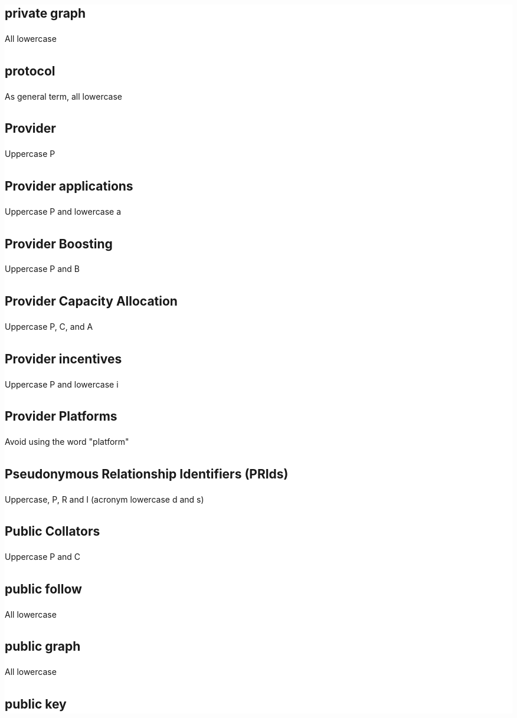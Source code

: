 ## private graph

All lowercase

## protocol

As general term, all lowercase

## Provider

Uppercase P

## Provider applications

Uppercase P and lowercase a

## Provider Boosting

Uppercase P and B

## Provider Capacity Allocation

Uppercase P, C, and A

## Provider incentives

Uppercase P and lowercase i

## Provider Platforms

Avoid using the word "platform"

## Pseudonymous Relationship Identifiers (PRIds)

Uppercase, P, R and I (acronym lowercase d and s)

## Public Collators

Uppercase P and C

## public follow

All lowercase

## public graph

All lowercase

## public key
